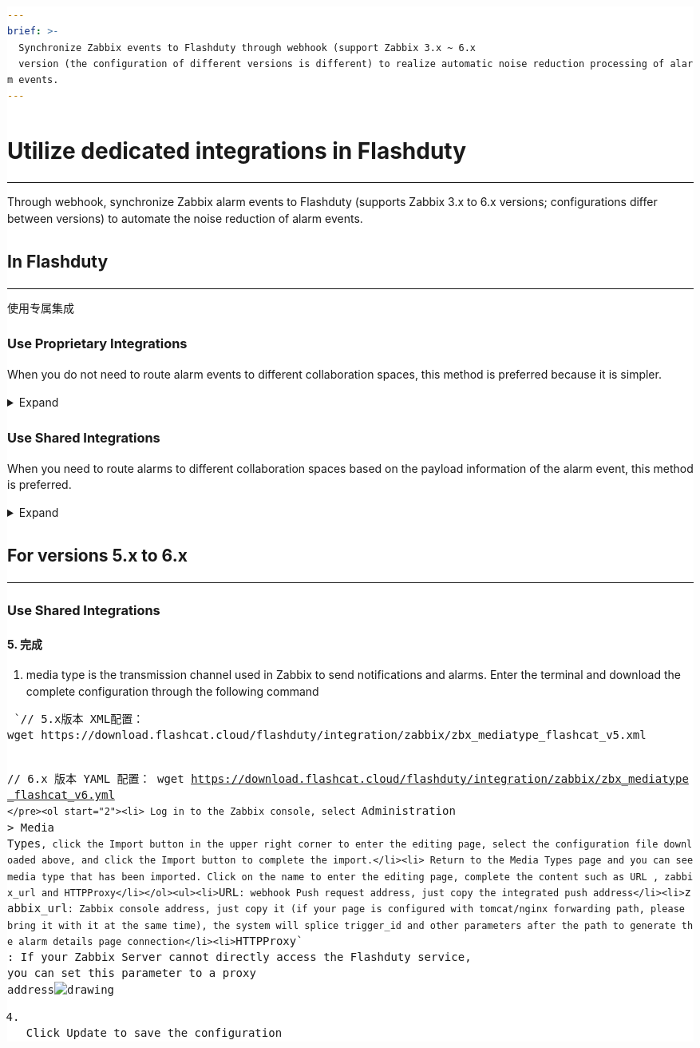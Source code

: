 ```yaml
---
brief: >-
  Synchronize Zabbix events to Flashduty through webhook (support Zabbix 3.x ~ 6.x
  version (the configuration of different versions is different) to realize automatic noise reduction processing of alarm events.
---
```


# Utilize dedicated integrations in Flashduty

---

Through webhook, synchronize Zabbix alarm events to Flashduty (supports Zabbix 3.x to 6.x versions; configurations differ between versions) to automate the noise reduction of alarm events.

## In Flashduty
---
使用专属集成

### Use Proprietary Integrations

When you do not need to route alarm events to different collaboration spaces, this method is preferred because it is simpler.

<details><summary>Expand</summary></details>

### Use Shared Integrations

When you need to route alarms to different collaboration spaces based on the payload information of the alarm event, this method is preferred.

<details><summary>Expand</summary></details>

## For versions 5.x to 6.x
---
<span id="v5"></span>

### Use Shared Integrations

#### 5. 完成

<div id="!"><ol><li>media type is the transmission channel used in Zabbix to send notifications and alarms. Enter the terminal and download the complete configuration through the following command</li></ol><pre> `// 5.x版本 XML配置：
wget https://download.flashcat.cloud/flashduty/integration/zabbix/zbx_mediatype_flashcat_v5.xml

// 6.x 版本 YAML 配置：
wget https://download.flashcat.cloud/flashduty/integration/zabbix/zbx_mediatype_flashcat_v6.yml
`</pre><ol start="2"><li> Log in to the Zabbix console, select `Administration > Media Types` , click the Import button in the upper right corner to enter the editing page, select the configuration file downloaded above, and click the Import button to complete the import.</li><li> Return to the Media Types page and you can see media type that has been imported. Click on the name to enter the editing page, complete the content such as URL , zabbix_url and HTTPProxy</li></ol><ul><li> `URL` : webhook Push request address, just copy the integrated push address</li><li> `zabbix_url` : Zabbix console address, just copy it (if your page is configured with tomcat/nginx forwarding path, please bring it with it at the same time), the system will splice trigger_id and other parameters after the path to generate the alarm details page connection</li><li> `HTTPProxy` : If your Zabbix Server cannot directly access the Flashduty service, you can set this parameter to a proxy address</li></ul><img alt="drawing" width="600" src="https://fcdoc.github.io/img/Wa1lJ6E3soYLZa2u6CJUpyAbJsVvqjqDuTl2m5pyK-g.avif"><ol start="4"><li> Click Update to save the configuration</li></ol></div>
